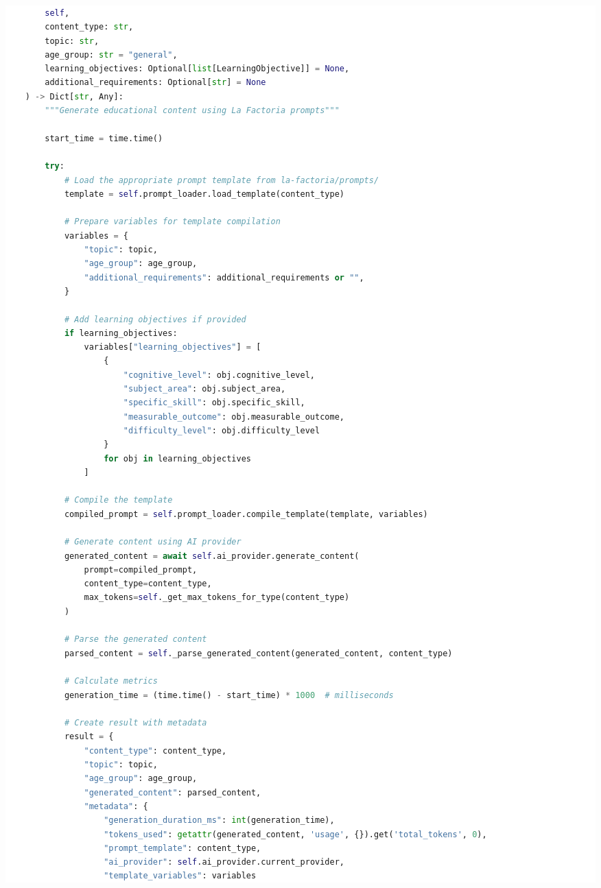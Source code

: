 ```python
        self, 
        content_type: str,
        topic: str,
        age_group: str = "general",
        learning_objectives: Optional[list[LearningObjective]] = None,
        additional_requirements: Optional[str] = None
    ) -> Dict[str, Any]:
        """Generate educational content using La Factoria prompts"""
        
        start_time = time.time()
        
        try:
            # Load the appropriate prompt template from la-factoria/prompts/
            template = self.prompt_loader.load_template(content_type)
            
            # Prepare variables for template compilation
            variables = {
                "topic": topic,
                "age_group": age_group,
                "additional_requirements": additional_requirements or "",
            }
            
            # Add learning objectives if provided
            if learning_objectives:
                variables["learning_objectives"] = [
                    {
                        "cognitive_level": obj.cognitive_level,
                        "subject_area": obj.subject_area,
                        "specific_skill": obj.specific_skill,
                        "measurable_outcome": obj.measurable_outcome,
                        "difficulty_level": obj.difficulty_level
                    }
                    for obj in learning_objectives
                ]
            
            # Compile the template
            compiled_prompt = self.prompt_loader.compile_template(template, variables)
            
            # Generate content using AI provider
            generated_content = await self.ai_provider.generate_content(
                prompt=compiled_prompt,
                content_type=content_type,
                max_tokens=self._get_max_tokens_for_type(content_type)
            )
            
            # Parse the generated content
            parsed_content = self._parse_generated_content(generated_content, content_type)
            
            # Calculate metrics
            generation_time = (time.time() - start_time) * 1000  # milliseconds
            
            # Create result with metadata
            result = {
                "content_type": content_type,
                "topic": topic,
                "age_group": age_group,
                "generated_content": parsed_content,
                "metadata": {
                    "generation_duration_ms": int(generation_time),
                    "tokens_used": getattr(generated_content, 'usage', {}).get('total_tokens', 0),
                    "prompt_template": content_type,
                    "ai_provider": self.ai_provider.current_provider,
                    "template_variables": variables
```